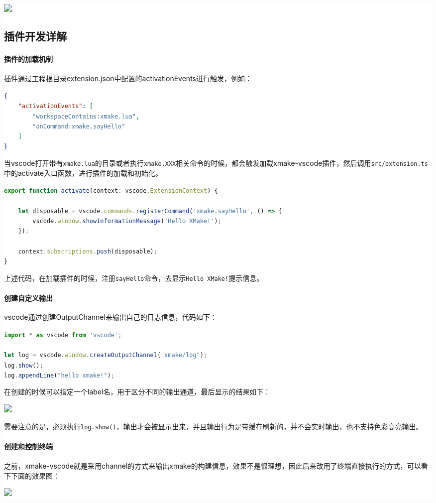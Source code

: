 <img src="/assets/img/posts/xmake/xmake-vscode-market.png">

## 插件开发详解

#### 插件的加载机制

插件通过工程根目录extension.json中配置的activationEvents进行触发，例如：

```json
{
    "activationEvents": [
        "workspaceContains:xmake.lua",
        "onCommand:xmake.sayHello"
    ]
}
```

当vscode打开带有`xmake.lua`的目录或者执行`xmake.XXX`相关命令的时候，都会触发加载xmake-vscode插件，然后调用`src/extension.ts`中的activate入口函数，进行插件的加载和初始化。

```js
export function activate(context: vscode.ExtensionContext) {

    let disposable = vscode.commands.registerCommand('xmake.sayHello', () => {
        vscode.window.showInformationMessage('Hello XMake!');
    });

    context.subscriptions.push(disposable);
}
```

上述代码，在加载插件的时候，注册`sayHello`命令，去显示`Hello XMake!`提示信息。

#### 创建自定义输出

vscode通过创建OutputChannel来输出自己的日志信息，代码如下：

```js
import * as vscode from 'vscode';

let log = vscode.window.createOutputChannel("xmake/log");
log.show();
log.appendLine("hello xmake!");
```

在创建的时候可以指定一个label名，用于区分不同的输出通道，最后显示的结果如下：

<img src="/assets/img/posts/xmake/xmake-vscode-channel.png">

需要注意的是，必须执行`log.show()`，输出才会被显示出来，并且输出行为是带缓存刷新的，并不会实时输出，也不支持色彩高亮输出。

#### 创建和控制终端

之前，xmake-vscode就是采用channel的方式来输出xmake的构建信息，效果不是很理想，因此后来改用了终端直接执行的方式，可以看下下面的效果图：

<img src="/assets/img/posts/xmake/xmake-vscode-build.gif">
